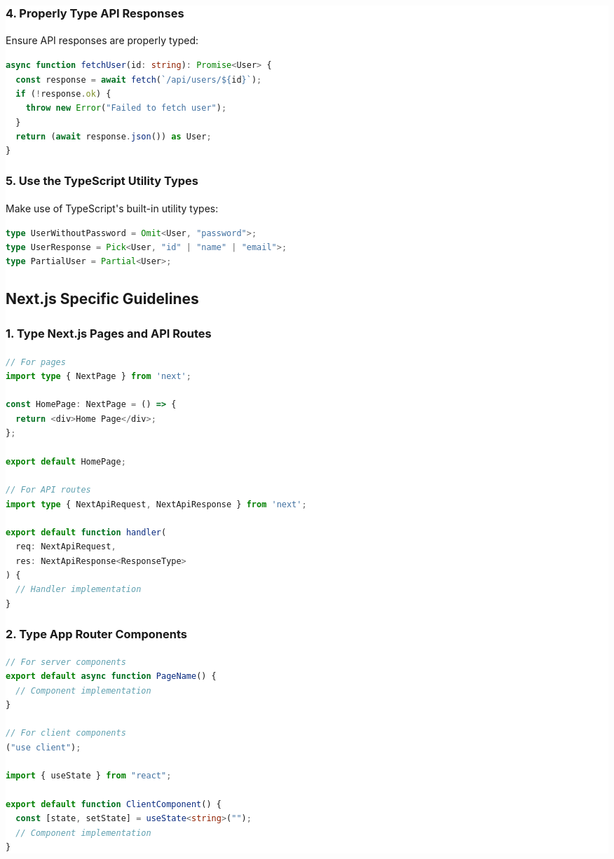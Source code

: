 ### 4. Properly Type API Responses

Ensure API responses are properly typed:

```typescript
async function fetchUser(id: string): Promise<User> {
  const response = await fetch(`/api/users/${id}`);
  if (!response.ok) {
    throw new Error("Failed to fetch user");
  }
  return (await response.json()) as User;
}
```

### 5. Use the TypeScript Utility Types

Make use of TypeScript's built-in utility types:

```typescript
type UserWithoutPassword = Omit<User, "password">;
type UserResponse = Pick<User, "id" | "name" | "email">;
type PartialUser = Partial<User>;
```

## Next.js Specific Guidelines

### 1. Type Next.js Pages and API Routes

```typescript
// For pages
import type { NextPage } from 'next';

const HomePage: NextPage = () => {
  return <div>Home Page</div>;
};

export default HomePage;

// For API routes
import type { NextApiRequest, NextApiResponse } from 'next';

export default function handler(
  req: NextApiRequest,
  res: NextApiResponse<ResponseType>
) {
  // Handler implementation
}
```

### 2. Type App Router Components

```typescript
// For server components
export default async function PageName() {
  // Component implementation
}

// For client components
("use client");

import { useState } from "react";

export default function ClientComponent() {
  const [state, setState] = useState<string>("");
  // Component implementation
}
```